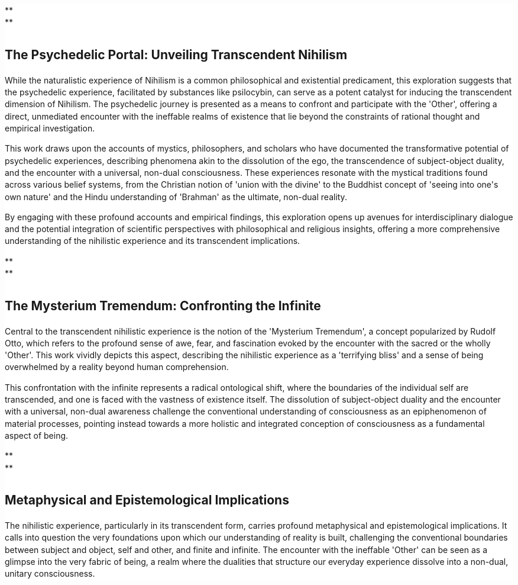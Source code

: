 **<br>
**

## **The Psychedelic Portal: Unveiling Transcendent Nihilism**

While the naturalistic experience of Nihilism is a common philosophical and existential predicament, this exploration suggests that the psychedelic experience, facilitated by substances like psilocybin, can serve as a potent catalyst for inducing the transcendent dimension of Nihilism. The psychedelic journey is presented as a means to confront and participate with the 'Other', offering a direct, unmediated encounter with the ineffable realms of existence that lie beyond the constraints of rational thought and empirical investigation.

This work draws upon the accounts of mystics, philosophers, and scholars who have documented the transformative potential of psychedelic experiences, describing phenomena akin to the dissolution of the ego, the transcendence of subject-object duality, and the encounter with a universal, non-dual consciousness. These experiences resonate with the mystical traditions found across various belief systems, from the Christian notion of 'union with the divine' to the Buddhist concept of 'seeing into one's own nature' and the Hindu understanding of 'Brahman' as the ultimate, non-dual reality.

By engaging with these profound accounts and empirical findings, this exploration opens up avenues for interdisciplinary dialogue and the potential integration of scientific perspectives with philosophical and religious insights, offering a more comprehensive understanding of the nihilistic experience and its transcendent implications.

**<br>
**

## **The Mysterium Tremendum: Confronting the Infinite**

Central to the transcendent nihilistic experience is the notion of the 'Mysterium Tremendum', a concept popularized by Rudolf Otto, which refers to the profound sense of awe, fear, and fascination evoked by the encounter with the sacred or the wholly 'Other'. This work vividly depicts this aspect, describing the nihilistic experience as a 'terrifying bliss' and a sense of being overwhelmed by a reality beyond human comprehension.

This confrontation with the infinite represents a radical ontological shift, where the boundaries of the individual self are transcended, and one is faced with the vastness of existence itself. The dissolution of subject-object duality and the encounter with a universal, non-dual awareness challenge the conventional understanding of consciousness as an epiphenomenon of material processes, pointing instead towards a more holistic and integrated conception of consciousness as a fundamental aspect of being.

**<br>
**

## **Metaphysical and Epistemological Implications**

The nihilistic experience, particularly in its transcendent form, carries profound metaphysical and epistemological implications. It calls into question the very foundations upon which our understanding of reality is built, challenging the conventional boundaries between subject and object, self and other, and finite and infinite. The encounter with the ineffable 'Other' can be seen as a glimpse into the very fabric of being, a realm where the dualities that structure our everyday experience dissolve into a non-dual, unitary consciousness.
